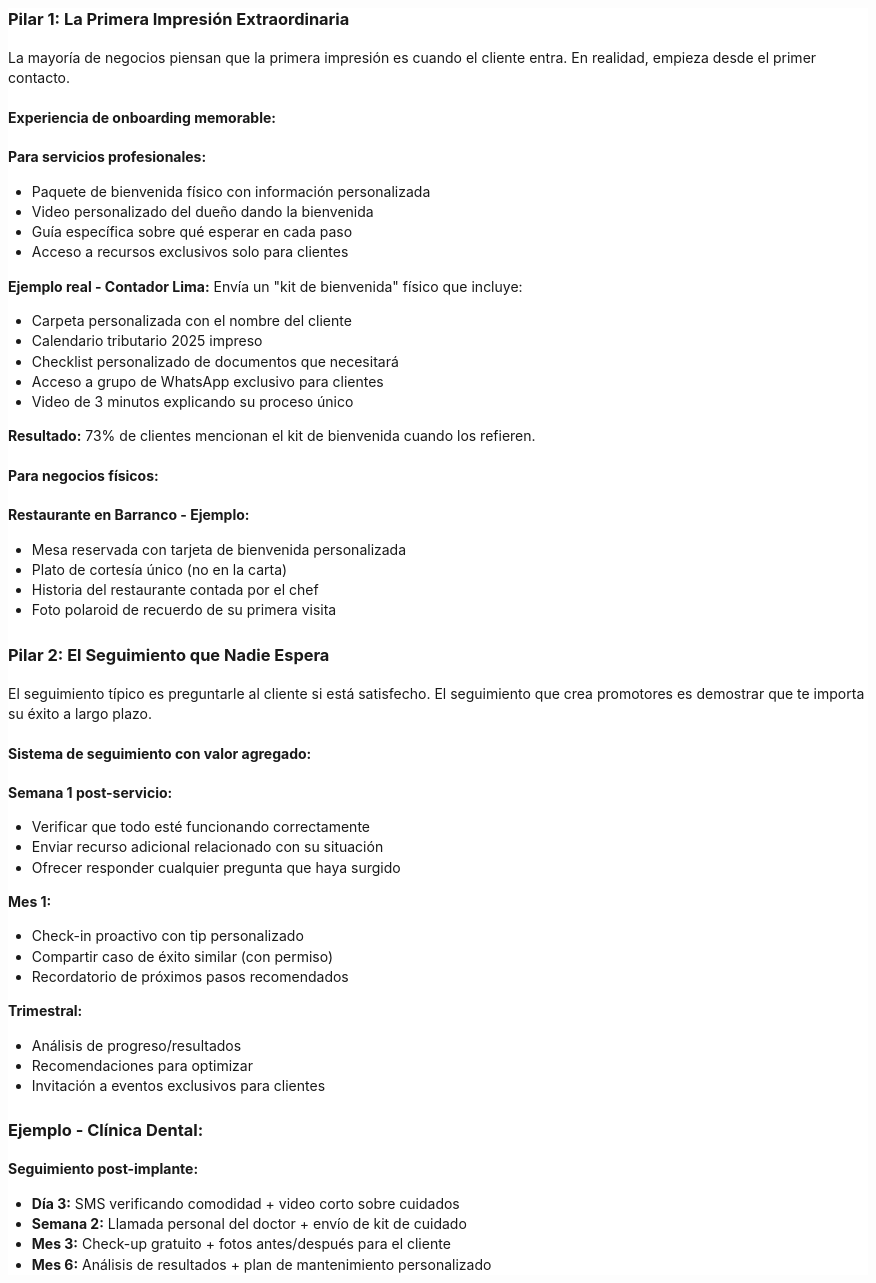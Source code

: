 ### Pilar 1: La Primera Impresión Extraordinaria

La mayoría de negocios piensan que la primera impresión es cuando el cliente entra. En realidad, empieza desde el primer contacto.

#### Experiencia de onboarding memorable:

**Para servicios profesionales:**
- Paquete de bienvenida físico con información personalizada
- Video personalizado del dueño dando la bienvenida
- Guía específica sobre qué esperar en cada paso
- Acceso a recursos exclusivos solo para clientes

**Ejemplo real - Contador Lima:**
Envía un "kit de bienvenida" físico que incluye:
- Carpeta personalizada con el nombre del cliente
- Calendario tributario 2025 impreso
- Checklist personalizado de documentos que necesitará
- Acceso a grupo de WhatsApp exclusivo para clientes
- Video de 3 minutos explicando su proceso único

**Resultado:** 73% de clientes mencionan el kit de bienvenida cuando los refieren.

#### Para negocios físicos:
**Restaurante en Barranco - Ejemplo:**
- Mesa reservada con tarjeta de bienvenida personalizada
- Plato de cortesía único (no en la carta)
- Historia del restaurante contada por el chef
- Foto polaroid de recuerdo de su primera visita

### Pilar 2: El Seguimiento que Nadie Espera

El seguimiento típico es preguntarle al cliente si está satisfecho. El seguimiento que crea promotores es demostrar que te importa su éxito a largo plazo.

#### Sistema de seguimiento con valor agregado:

**Semana 1 post-servicio:**
- Verificar que todo esté funcionando correctamente
- Enviar recurso adicional relacionado con su situación
- Ofrecer responder cualquier pregunta que haya surgido

**Mes 1:**
- Check-in proactivo con tip personalizado
- Compartir caso de éxito similar (con permiso)
- Recordatorio de próximos pasos recomendados

**Trimestral:**
- Análisis de progreso/resultados
- Recomendaciones para optimizar
- Invitación a eventos exclusivos para clientes

### Ejemplo - Clínica Dental:
**Seguimiento post-implante:**
- **Día 3:** SMS verificando comodidad + video corto sobre cuidados
- **Semana 2:** Llamada personal del doctor + envío de kit de cuidado
- **Mes 3:** Check-up gratuito + fotos antes/después para el cliente
- **Mes 6:** Análisis de resultados + plan de mantenimiento personalizado
